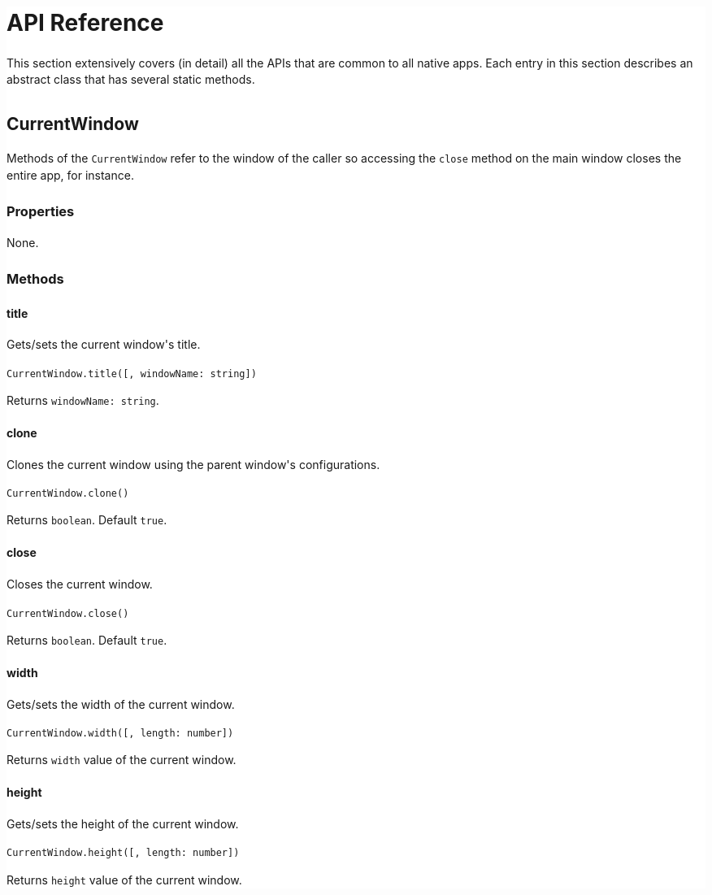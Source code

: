 # API Reference

This section extensively covers (in detail) all the APIs that are common to all native apps. Each entry in this section describes an abstract class that has several static methods.

## CurrentWindow

Methods of the `CurrentWindow` refer to the window of the caller so accessing the `close` method on the
main window closes the entire app, for instance.

### Properties

None.

### Methods

#### title

Gets/sets the current window's title.

`CurrentWindow.title([, windowName: string])`

Returns `windowName: string`.

#### clone

Clones the current window using the parent window's configurations.

`CurrentWindow.clone()`

Returns `boolean`. Default `true`.

#### close

Closes the current window.

`CurrentWindow.close()`

Returns `boolean`. Default `true`.

#### width

Gets/sets the width of the current window.

`CurrentWindow.width([, length: number])`

Returns `width` value of the current window.

#### height

Gets/sets the height of the current window.

`CurrentWindow.height([, length: number])`

Returns `height` value of the current window.
